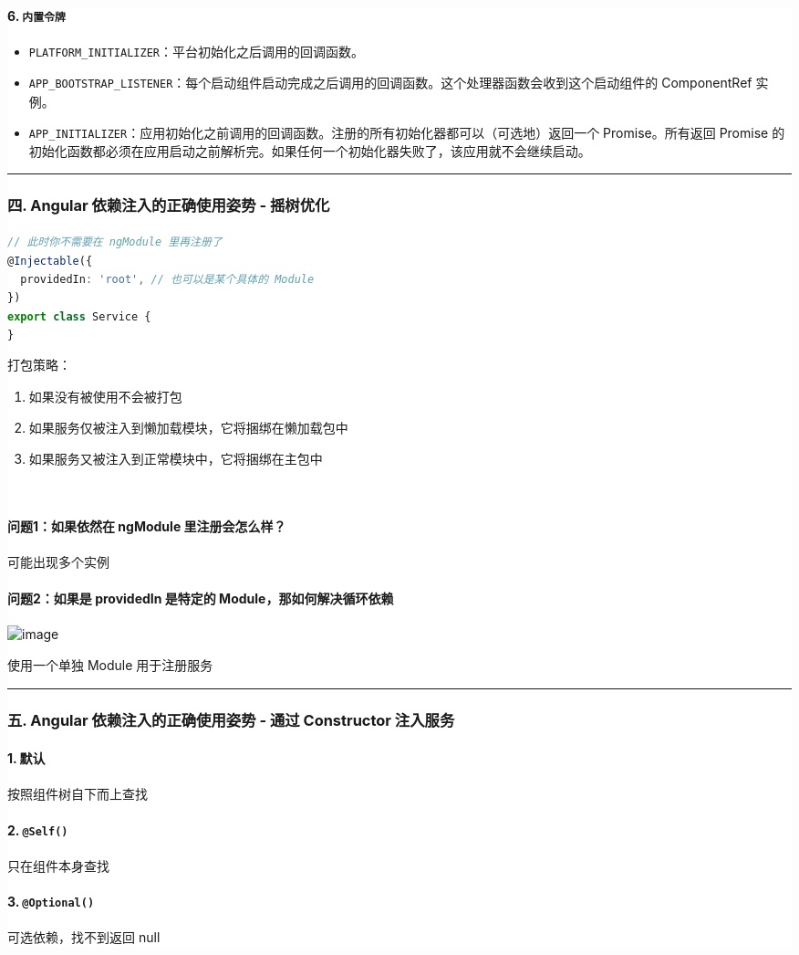 #### 6. `内置令牌`

* `PLATFORM_INITIALIZER`：平台初始化之后调用的回调函数。

* `APP_BOOTSTRAP_LISTENER`：每个启动组件启动完成之后调用的回调函数。这个处理器函数会收到这个启动组件的 ComponentRef 实例。

* `APP_INITIALIZER`：应用初始化之前调用的回调函数。注册的所有初始化器都可以（可选地）返回一个 Promise。所有返回 Promise 的初始化函数都必须在应用启动之前解析完。如果任何一个初始化器失败了，该应用就不会继续启动。

---


### 四. Angular 依赖注入的正确使用姿势 - 摇树优化

```typescript
// 此时你不需要在 ngModule 里再注册了
@Injectable({
  providedIn: 'root', // 也可以是某个具体的 Module
})
export class Service {
}
```

打包策略：

1. 如果没有被使用不会被打包

2. 如果服务仅被注入到懒加载模块，它将捆绑在懒加载包中

3. 如果服务又被注入到正常模块中，它将捆绑在主包中

<br />

#### 问题1：如果依然在 ngModule 里注册会怎么样？

可能出现多个实例

#### 问题2：如果是 providedIn 是特定的 Module，那如何解决循环依赖

![image](https://user-images.githubusercontent.com/17901361/69481604-b3cc4200-0e4d-11ea-85c0-0b0d5702ce8c.png)

使用一个单独 Module 用于注册服务

---

### 五. Angular 依赖注入的正确使用姿势 - 通过 Constructor 注入服务

#### 1. 默认
按照组件树自下而上查找

#### 2. `@Self()`

只在组件本身查找

#### 3. `@Optional()`

可选依赖，找不到返回 null
